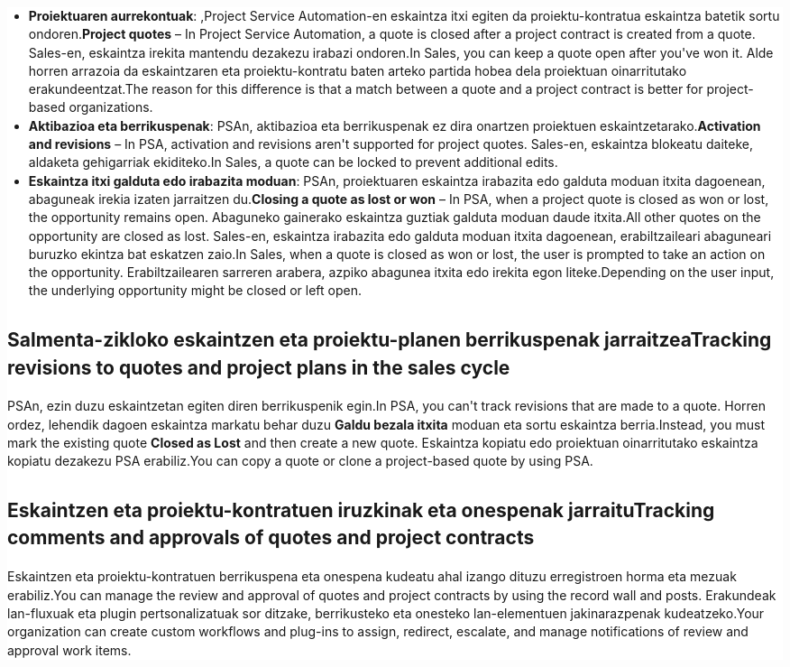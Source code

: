 - <span data-ttu-id="ac1c0-171">**Proiektuaren aurrekontuak**: ,Project Service Automation-en eskaintza itxi egiten da proiektu-kontratua eskaintza batetik sortu ondoren.</span><span class="sxs-lookup"><span data-stu-id="ac1c0-171">**Project quotes** – In Project Service Automation, a quote is closed after a project contract is created from a quote.</span></span> <span data-ttu-id="ac1c0-172">Sales-en, eskaintza irekita mantendu dezakezu irabazi ondoren.</span><span class="sxs-lookup"><span data-stu-id="ac1c0-172">In Sales, you can keep a quote open after you've won it.</span></span> <span data-ttu-id="ac1c0-173">Alde horren arrazoia da eskaintzaren eta proiektu-kontratu baten arteko partida hobea dela proiektuan oinarritutako erakundeentzat.</span><span class="sxs-lookup"><span data-stu-id="ac1c0-173">The reason for this difference is that a match between a quote and a project contract is better for project-based organizations.</span></span> 
- <span data-ttu-id="ac1c0-174">**Aktibazioa eta berrikuspenak**: PSAn, aktibazioa eta berrikuspenak ez dira onartzen proiektuen eskaintzetarako.</span><span class="sxs-lookup"><span data-stu-id="ac1c0-174">**Activation and revisions** – In PSA, activation and revisions aren't supported for project quotes.</span></span> <span data-ttu-id="ac1c0-175">Sales-en, eskaintza blokeatu daiteke, aldaketa gehigarriak ekiditeko.</span><span class="sxs-lookup"><span data-stu-id="ac1c0-175">In Sales, a quote can be locked to prevent additional edits.</span></span>
- <span data-ttu-id="ac1c0-176">**Eskaintza itxi galduta edo irabazita moduan**: PSAn, proiektuaren eskaintza irabazita edo galduta moduan itxita dagoenean, abaguneak irekia izaten jarraitzen du.</span><span class="sxs-lookup"><span data-stu-id="ac1c0-176">**Closing a quote as lost or won** – In PSA, when a project quote is closed as won or lost, the opportunity remains open.</span></span> <span data-ttu-id="ac1c0-177">Abaguneko gainerako eskaintza guztiak galduta moduan daude itxita.</span><span class="sxs-lookup"><span data-stu-id="ac1c0-177">All other quotes on the opportunity are closed as lost.</span></span> <span data-ttu-id="ac1c0-178">Sales-en, eskaintza irabazita edo galduta moduan itxita dagoenean, erabiltzaileari abaguneari buruzko ekintza bat eskatzen zaio.</span><span class="sxs-lookup"><span data-stu-id="ac1c0-178">In Sales, when a quote is closed as won or lost, the user is prompted to take an action on the opportunity.</span></span> <span data-ttu-id="ac1c0-179">Erabiltzailearen sarreren arabera, azpiko abagunea itxita edo irekita egon liteke.</span><span class="sxs-lookup"><span data-stu-id="ac1c0-179">Depending on the user input, the underlying opportunity might be closed or left open.</span></span>

## <a name="tracking-revisions-to-quotes-and-project-plans-in-the-sales-cycle"></a><span data-ttu-id="ac1c0-180">Salmenta-zikloko eskaintzen eta proiektu-planen berrikuspenak jarraitzea</span><span class="sxs-lookup"><span data-stu-id="ac1c0-180">Tracking revisions to quotes and project plans in the sales cycle</span></span>
<span data-ttu-id="ac1c0-181">PSAn, ezin duzu eskaintzetan egiten diren berrikuspenik egin.</span><span class="sxs-lookup"><span data-stu-id="ac1c0-181">In PSA, you can't track revisions that are made to a quote.</span></span> <span data-ttu-id="ac1c0-182">Horren ordez, lehendik dagoen eskaintza markatu behar duzu **Galdu bezala itxita** moduan eta sortu eskaintza berria.</span><span class="sxs-lookup"><span data-stu-id="ac1c0-182">Instead, you must mark the existing quote **Closed as Lost** and then create a new quote.</span></span> <span data-ttu-id="ac1c0-183">Eskaintza kopiatu edo proiektuan oinarritutako eskaintza kopiatu dezakezu PSA erabiliz.</span><span class="sxs-lookup"><span data-stu-id="ac1c0-183">You can copy a quote or clone a project-based quote by using PSA.</span></span>

## <a name="tracking-comments-and-approvals-of-quotes-and-project-contracts"></a><span data-ttu-id="ac1c0-184">Eskaintzen eta proiektu-kontratuen iruzkinak eta onespenak jarraitu</span><span class="sxs-lookup"><span data-stu-id="ac1c0-184">Tracking comments and approvals of quotes and project contracts</span></span>
<span data-ttu-id="ac1c0-185">Eskaintzen eta proiektu-kontratuen berrikuspena eta onespena kudeatu ahal izango dituzu erregistroen horma eta mezuak erabiliz.</span><span class="sxs-lookup"><span data-stu-id="ac1c0-185">You can manage the review and approval of quotes and project contracts by using the record wall and posts.</span></span> <span data-ttu-id="ac1c0-186">Erakundeak lan-fluxuak eta plugin pertsonalizatuak sor ditzake, berrikusteko eta onesteko lan-elementuen jakinarazpenak kudeatzeko.</span><span class="sxs-lookup"><span data-stu-id="ac1c0-186">Your organization can create custom workflows and plug-ins to assign, redirect, escalate, and manage notifications of review and approval work items.</span></span>
